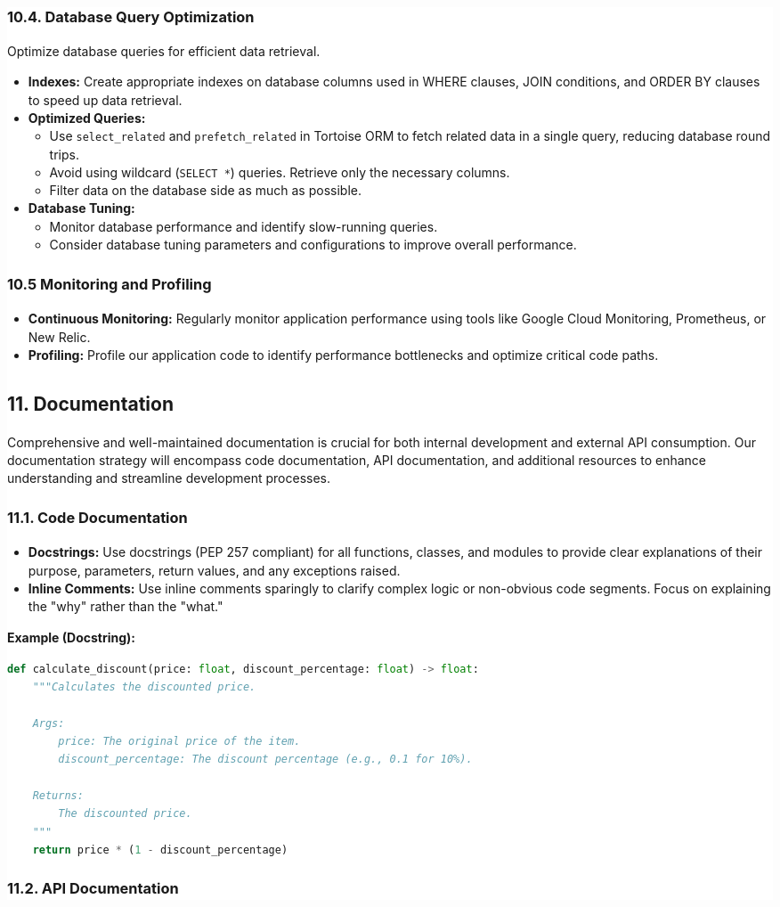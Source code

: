 ### 10.4. Database Query Optimization

Optimize database queries for efficient data retrieval. 

* **Indexes:** Create appropriate indexes on database columns used in WHERE clauses, JOIN conditions, and ORDER BY clauses to speed up data retrieval.
* **Optimized Queries:** 
    * Use `select_related` and `prefetch_related` in Tortoise ORM to fetch related data in a single query, reducing database round trips.
    * Avoid using wildcard (`SELECT *`) queries. Retrieve only the necessary columns. 
    * Filter data on the database side as much as possible. 
* **Database Tuning:** 
    * Monitor database performance and identify slow-running queries.
    * Consider database tuning parameters and configurations to improve overall performance.

### 10.5 Monitoring and Profiling

* **Continuous Monitoring:** Regularly monitor application performance using tools like Google Cloud Monitoring, Prometheus, or New Relic.
* **Profiling:** Profile our application code to identify performance bottlenecks and optimize critical code paths.

## 11. Documentation

Comprehensive and well-maintained documentation is crucial for both internal development and external API consumption. Our documentation strategy will encompass code documentation, API documentation, and additional resources to enhance understanding and streamline development processes.

### 11.1. Code Documentation

* **Docstrings:** Use docstrings (PEP 257 compliant) for all functions, classes, and modules to provide clear explanations of their purpose, parameters, return values, and any exceptions raised.
* **Inline Comments:**  Use inline comments sparingly to clarify complex logic or non-obvious code segments. Focus on explaining the "why" rather than the "what."

**Example (Docstring):**

```python
def calculate_discount(price: float, discount_percentage: float) -> float:
    """Calculates the discounted price.

    Args:
        price: The original price of the item.
        discount_percentage: The discount percentage (e.g., 0.1 for 10%).

    Returns:
        The discounted price. 
    """
    return price * (1 - discount_percentage)
```

### 11.2. API Documentation
